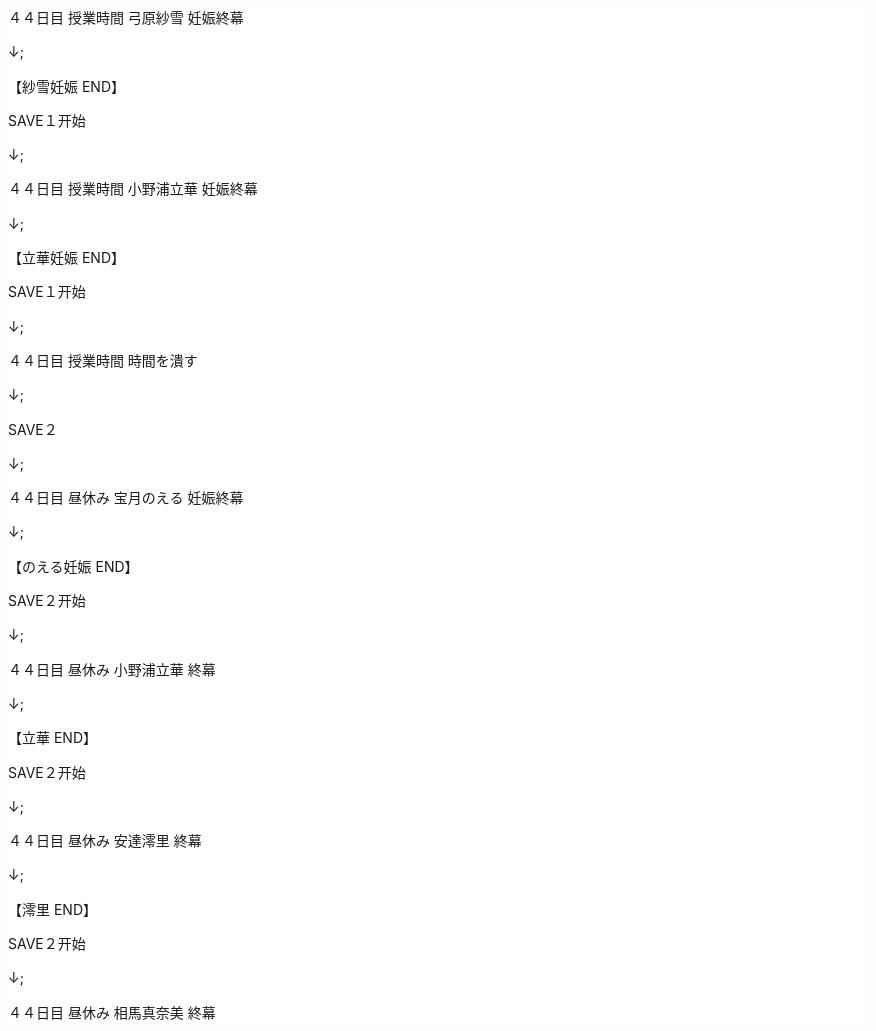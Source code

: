 ４４日目 授業時間 弓原紗雪 妊娠終幕

↓;

【紗雪妊娠 END】



SAVE１开始

↓;

４４日目 授業時間 小野浦立華 妊娠終幕

↓;

【立華妊娠 END】



SAVE１开始

↓;

４４日目 授業時間 時間を潰す

↓;

SAVE２

↓;

４４日目 昼休み 宝月のえる 妊娠終幕

↓;

【のえる妊娠 END】



SAVE２开始

↓;

４４日目 昼休み 小野浦立華 終幕

↓;

【立華 END】



SAVE２开始

↓;

４４日目 昼休み 安達澪里 終幕

↓;

【澪里 END】



SAVE２开始

↓;

４４日目 昼休み 相馬真奈美 終幕
